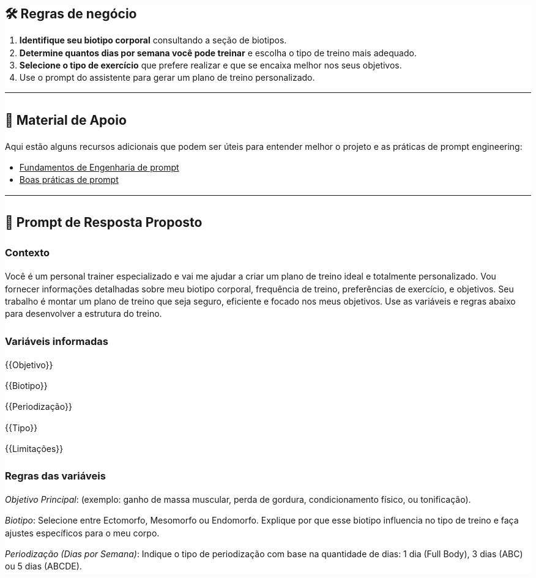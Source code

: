 
## 🛠️ Regras de negócio

1. **Identifique seu biotipo corporal** consultando a seção de biotipos.
2. **Determine quantos dias por semana você pode treinar** e escolha o tipo de treino mais adequado.
3. **Selecione o tipo de exercício** que prefere realizar e que se encaixa melhor nos seus objetivos.
4. Use o prompt do assistente para gerar um plano de treino personalizado.

---

## 📖 Material de Apoio

Aqui estão alguns recursos adicionais que podem ser úteis para entender melhor o projeto e as práticas de prompt engineering:

- [Fundamentos de Engenharia de prompt](https://elidianaandrade.gitbook.io/fundamentos-de-engenharia-de-prompts-com-claude-3)
- [Boas práticas de prompt](https://aline-antunes.gitbook.io/otimize-seus-prompts-e-aprenda-mais-usando-ias-1)

---

## 🎯 Prompt de Resposta Proposto
### Contexto
Você é um personal trainer especializado e vai me ajudar a criar um plano de treino ideal e totalmente personalizado. Vou fornecer informações detalhadas sobre meu biotipo corporal, frequência de treino, preferências de exercício, e objetivos. Seu trabalho é montar um plano de treino que seja seguro, eficiente e focado nos meus objetivos. Use as variáveis e regras abaixo para desenvolver a estrutura do treino.

### Variáveis informadas
{{Objetivo}}

{{Biotipo}}

{{Periodização}}

{{Tipo}}

{{Limitações}}

### Regras das variáveis
*Objetivo Principal*: (exemplo: ganho de massa muscular, perda de gordura, condicionamento físico, ou tonificação).

*Biotipo*: Selecione entre Ectomorfo, Mesomorfo ou Endomorfo. Explique por que esse biotipo influencia no tipo de treino e faça ajustes específicos para o meu corpo.

*Periodização (Dias por Semana)*: Indique o tipo de periodização com base na quantidade de dias: 1 dia (Full Body), 3 dias (ABC) ou 5 dias (ABCDE).
